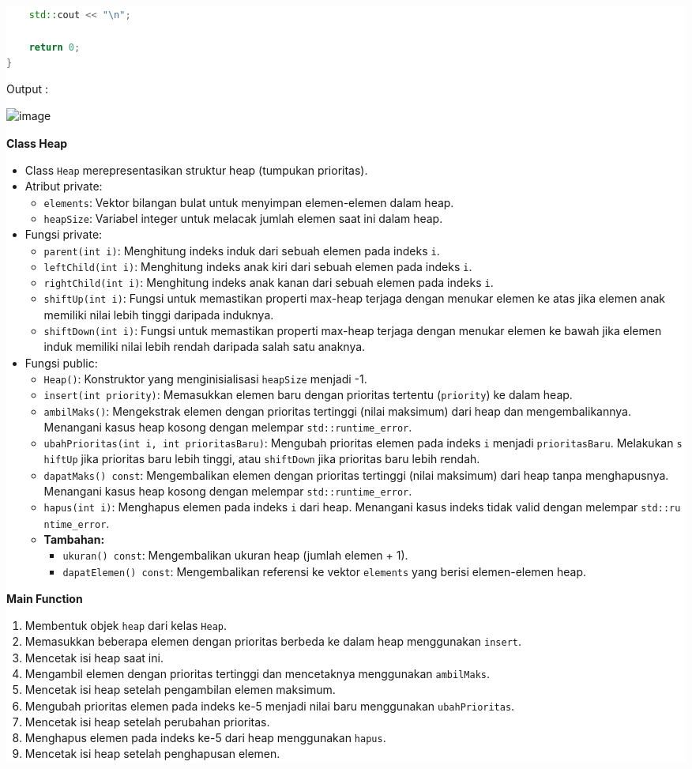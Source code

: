 ```c++
    std::cout << "\n";

    return 0;
}

```
Output :

![image](https://github.com/Gustavers/Laporan-Praktikum/assets/162097300/0483ed1d-4eac-4287-ab2b-5a40d6728fcf)

**Class Heap**

- Class `Heap` merepresentasikan struktur heap (tumpukan prioritas).
- Atribut private:
    - `elements`: Vektor bilangan bulat untuk menyimpan elemen-elemen dalam heap.
    - `heapSize`: Variabel integer untuk melacak jumlah elemen saat ini dalam heap.
- Fungsi private:
    - `parent(int i)`: Menghitung indeks induk dari sebuah elemen pada indeks `i`.
    - `leftChild(int i)`: Menghitung indeks anak kiri dari sebuah elemen pada indeks `i`.
    - `rightChild(int i)`: Menghitung indeks anak kanan dari sebuah elemen pada indeks `i`.
    - `shiftUp(int i)`: Fungsi untuk memastikan properti max-heap terjaga dengan menukar elemen ke atas jika elemen anak memiliki nilai lebih tinggi daripada induknya.
    - `shiftDown(int i)`: Fungsi untuk memastikan properti max-heap terjaga dengan menukar elemen ke bawah jika elemen induk memiliki nilai lebih rendah daripada salah satu anaknya.
- Fungsi public:
    - `Heap()`: Konstruktor yang menginisialisasi `heapSize` menjadi -1.
    - `insert(int priority)`: Memasukkan elemen baru dengan prioritas tertentu (`priority`) ke dalam heap.
    - `ambilMaks()`: Mengekstrak elemen dengan prioritas tertinggi (nilai maksimum) dari heap dan mengembalikannya. Menangani kasus heap kosong dengan melempar `std::runtime_error`.
    - `ubahPrioritas(int i, int prioritasBaru)`: Mengubah prioritas elemen pada indeks `i` menjadi `prioritasBaru`. Melakukan `shiftUp` jika prioritas baru lebih tinggi, atau `shiftDown` jika prioritas baru lebih rendah.
    - `dapatMaks() const`: Mengembalikan elemen dengan prioritas tertinggi (nilai maksimum) dari heap tanpa menghapusnya. Menangani kasus heap kosong dengan melempar `std::runtime_error`.
    - `hapus(int i)`: Menghapus elemen pada indeks `i` dari heap. Menangani kasus indeks tidak valid dengan melempar `std::runtime_error`.
    - **Tambahan:**
        - `ukuran() const`: Mengembalikan ukuran heap (jumlah elemen + 1).
        - `dapatElemen() const`: Mengembalikan referensi ke vektor `elements` yang berisi elemen-elemen heap.

**Main Function**

1. Membentuk objek `heap` dari kelas `Heap`.
2. Memasukkan beberapa elemen dengan prioritas berbeda ke dalam heap menggunakan `insert`.
3. Mencetak isi heap saat ini.
4. Mengambil elemen dengan prioritas tertinggi dan mencetaknya menggunakan `ambilMaks`.
5. Mencetak isi heap setelah pengambilan elemen maksimum.
6. Mengubah prioritas elemen pada indeks ke-5 menjadi nilai baru menggunakan `ubahPrioritas`.
7. Mencetak isi heap setelah perubahan prioritas.
8. Menghapus elemen pada indeks ke-5 dari heap menggunakan `hapus`.
9. Mencetak isi heap setelah penghapusan elemen.
